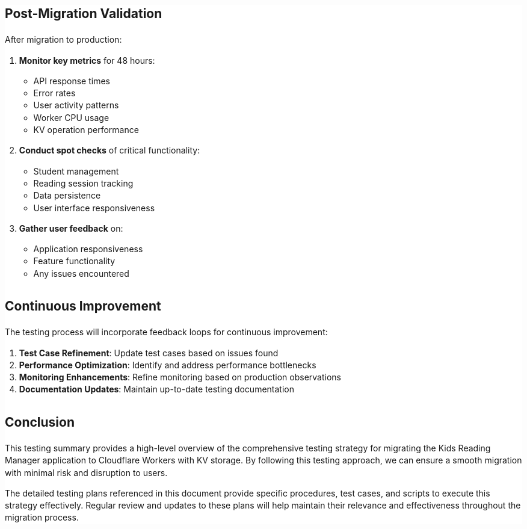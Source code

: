 ## Post-Migration Validation

After migration to production:

1. **Monitor key metrics** for 48 hours:
   - API response times
   - Error rates
   - User activity patterns
   - Worker CPU usage
   - KV operation performance

2. **Conduct spot checks** of critical functionality:
   - Student management
   - Reading session tracking
   - Data persistence
   - User interface responsiveness

3. **Gather user feedback** on:
   - Application responsiveness
   - Feature functionality
   - Any issues encountered

## Continuous Improvement

The testing process will incorporate feedback loops for continuous improvement:

1. **Test Case Refinement**: Update test cases based on issues found
2. **Performance Optimization**: Identify and address performance bottlenecks
3. **Monitoring Enhancements**: Refine monitoring based on production observations
4. **Documentation Updates**: Maintain up-to-date testing documentation

## Conclusion

This testing summary provides a high-level overview of the comprehensive testing strategy for migrating the Kids Reading Manager application to Cloudflare Workers with KV storage. By following this testing approach, we can ensure a smooth migration with minimal risk and disruption to users.

The detailed testing plans referenced in this document provide specific procedures, test cases, and scripts to execute this strategy effectively. Regular review and updates to these plans will help maintain their relevance and effectiveness throughout the migration process.